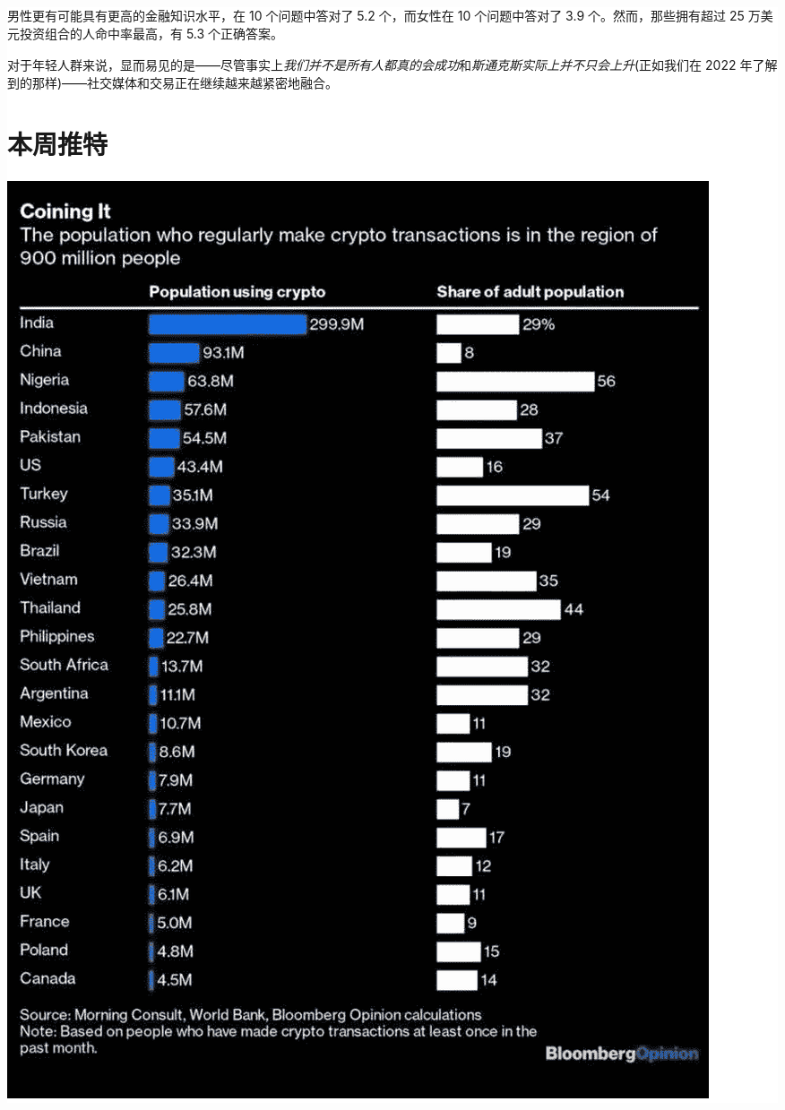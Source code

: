 男性更有可能具有更高的金融知识水平，在 10 个问题中答对了 5.2 个，而女性在 10 个问题中答对了 3.9 个。然而，那些拥有超过 25 万美元投资组合的人命中率最高，有 5.3 个正确答案。

对于年轻人群来说，显而易见的是——尽管事实上*我们并不是所有人都真的会成功*和*斯通克斯实际上并不只会上升*(正如我们在 2022 年了解到的那样)——社交媒体和交易正在继续越来越紧密地融合。

# 本周推特

![](img/9a22877f1e40da61e6b19f449e817590.png)
